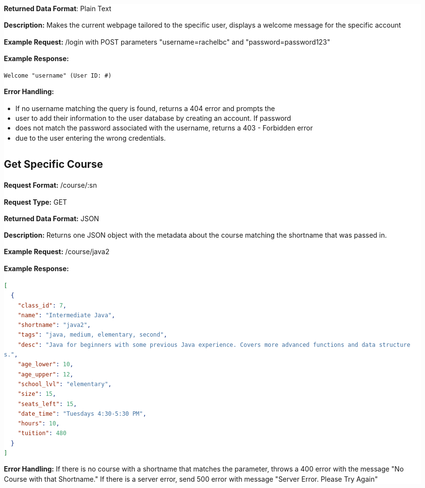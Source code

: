 **Returned Data Format**: Plain Text

**Description:** Makes the current webpage tailored to the specific user, displays
a welcome message for the specific account

**Example Request:** /login with POST parameters "username=rachelbc" and
"password=password123"

**Example Response:**
```
Welcome "username" (User ID: #)
```

**Error Handling:**
- If no username matching the query is found, returns a 404 error and prompts the
- user to add their information to the user database by creating an account. If password
- does not match the password associated with the username, returns a 403 - Forbidden error
- due to the user entering the wrong credentials.

## Get Specific Course
**Request Format:** /course/:sn

**Request Type:** GET

**Returned Data Format:** JSON

**Description:** Returns one JSON object with the metadata about the course matching the shortname that was passed in.

**Example Request:** /course/java2

**Example Response:**
```json
[
  {
    "class_id": 7,
    "name": "Intermediate Java",
    "shortname": "java2",
    "tags": "java, medium, elementary, second",
    "desc": "Java for beginners with some previous Java experience. Covers more advanced functions and data structures.",
    "age_lower": 10,
    "age_upper": 12,
    "school_lvl": "elementary",
    "size": 15,
    "seats_left": 15,
    "date_time": "Tuesdays 4:30-5:30 PM",
    "hours": 10,
    "tuition": 480
  }
]
```
**Error Handling:**
If there is no course with a shortname that matches the parameter, throws a 400 error with the
message "No Course with that Shortname."
If there is a server error, send 500 error with message "Server Error. Please Try Again"
